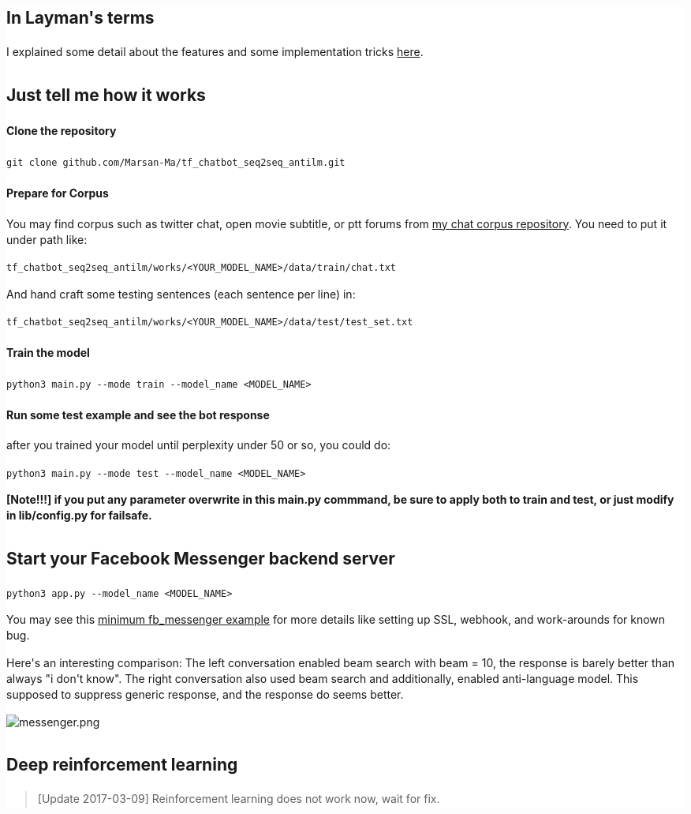 ## In Layman's terms

I explained some detail about the features and some implementation tricks [here][a9].


## Just tell me how it works

#### Clone the repository

    git clone github.com/Marsan-Ma/tf_chatbot_seq2seq_antilm.git
    
#### Prepare for Corpus
You may find corpus such as twitter chat, open movie subtitle, or ptt forums from [my chat corpus repository][b1]. You need to put it under path like:

    tf_chatbot_seq2seq_antilm/works/<YOUR_MODEL_NAME>/data/train/chat.txt

And hand craft some testing sentences (each sentence per line) in:

    tf_chatbot_seq2seq_antilm/works/<YOUR_MODEL_NAME>/data/test/test_set.txt
    
#### Train the model

    python3 main.py --mode train --model_name <MODEL_NAME>
    
#### Run some test example and see the bot response

after you trained your model until perplexity under 50 or so, you could do:

    python3 main.py --mode test --model_name <MODEL_NAME>


**[Note!!!] if you put any parameter overwrite in this main.py commmand, be sure to apply both to train and test, or just modify in lib/config.py for failsafe.**



## Start your Facebook Messenger backend server

    python3 app.py --model_name <MODEL_NAME>

You may see this [minimum fb_messenger example][b2] for more details like setting up SSL, webhook, and work-arounds for known bug.

Here's an interesting comparison: The left conversation enabled beam search with beam = 10, the response is barely better than always "i don't know". The right conversation also used beam search and additionally, enabled anti-language model. This supposed to suppress generic response, and the response do seems better.

![messenger.png][h1]

[h1]: https://raw.githubusercontent.com/Marsan-Ma/tf_chatbot_seq2seq_antilm/master/doc/messenger.png




## Deep reinforcement learning

> [Update 2017-03-09] Reinforcement learning does not work now, wait for fix.


[a1]: http://arxiv.org/abs/1406.1078
[a2]: https://www.tensorflow.org/versions/r0.10/tutorials/seq2seq/index.html
[a3]: http://arxiv.org/abs/1412.7449
[a4]: https://arxiv.org/pdf/1412.2007v2.pdf
[a5]: https://en.wikipedia.org/wiki/Beam_search
[a6]: https://arxiv.org/abs/1510.03055
[a7]: https://arxiv.org/abs/1606.01541
[a8]: http://flask.pocoo.org/
[a9]: https://github.com/Marsan-Ma/tf_chatbot_seq2seq_antilm/blob/master/README2.md
[b1]: https://github.com/Marsan-Ma/chat_corpus
[b2]: https://github.com/Marsan-Ma/fb_messenger
[b3]: https://arxiv.org/abs/1606.01541
[c1]: http://arxiv.org/abs/1406.1078
[c2]: http://googleresearch.blogspot.ru/2015/11/computer-respond-to-this-email.html
[c3]: http://4.bp.blogspot.com/-aArS0l1pjHQ/Vjj71pKAaEI/AAAAAAAAAxE/Nvy1FSbD_Vs/s640/2TFstaticgraphic_alt-01.png
[c4]: https://en.wikipedia.org/wiki/Maximum_likelihood_estimation
[c5]: http://arxiv.org/pdf/1510.03055v3.pdf
[c6]: http://delivery.acm.org/10.1145/1080000/1075117/p160-och.pdf
[c7]: https://en.wikipedia.org/wiki/BLEU
[d1]: http://arxiv.org/pdf/1510.03055v3.pdf
[e1]: https://github.com/Marsan-Ma/docker_mldm
[e2]: https://github.com/Marsan-Ma/docker_mldm_gpu
[f1]: http://colah.github.io/posts/2015-08-Understanding-LSTMs/
[f2]: https://github.com/sherjilozair/char-rnn-tensorflow
[f3]: http://karpathy.github.io/2015/05/21/rnn-effectiveness/
[f4]: https://github.com/nicolas-ivanov/tf_seq2seq_chatbot
[g1]: https://github.com/tensorflow/tensorflow/issues/654#issuecomment-196168030
[g2]: https://github.com/tensorflow/tensorflow/pull/3756